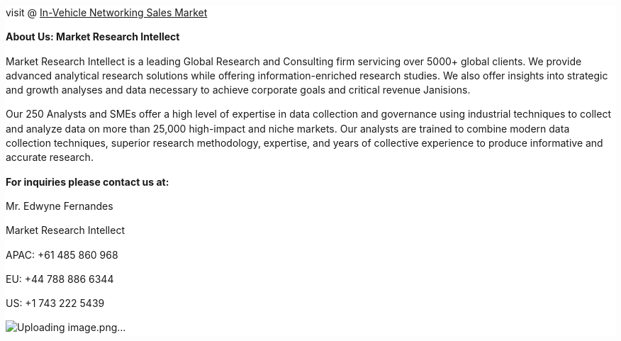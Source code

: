 visit&nbsp;@</strong>&nbsp;</span><span class="font-[700]"><a href="https://www.marketresearchintellect.com/product/global-in-vehicle-networking-sales-market/?utm_source=Linkedin&utm_medium=815" target="_blank" data-tracking-control-name="article-ssr-frontend-pulse_little-text-block" data-tracking-will-navigate="" data-test-link="">In-Vehicle Networking Sales Market</a></span></p><p><strong><span class="font-[700]">About Us: Market Research Intellect</span></strong></p><p><span class="">Market Research Intellect is a leading Global Research and Consulting firm servicing over 5000+ global clients. We provide advanced analytical research solutions while offering information-enriched research studies.&nbsp;</span>We also offer insights into strategic and growth analyses and data necessary to achieve corporate goals and critical revenue Janisions.</p><p><span class="">Our 250 Analysts and SMEs offer a high level of expertise in data collection and governance using industrial techniques to collect and analyze data on more than 25,000 high-impact and niche markets. Our analysts are trained to combine modern data collection techniques, superior research methodology, expertise, and years of collective experience to produce informative and accurate research.</span></p><p><strong>For inquiries please contact us at:</strong></p><p>Mr. Edwyne Fernandes</p><p>Market Research Intellect</p><p>APAC: +61 485 860 968</p><p>EU: +44 788 886 6344</p><p>US: +1 743 222 5439</p>
![Uploading image.png…]()
